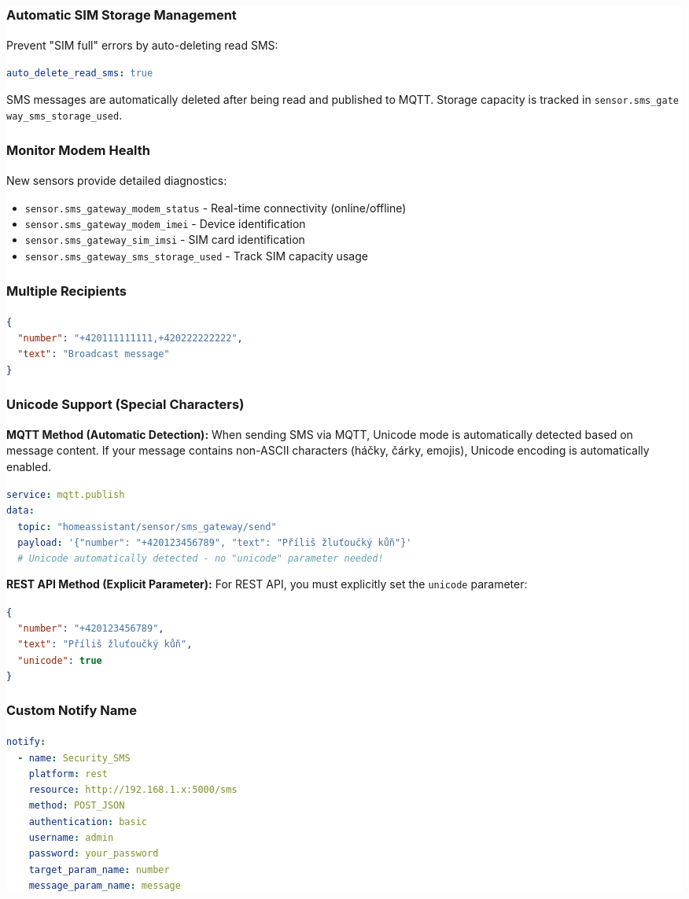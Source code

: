 ### Automatic SIM Storage Management
Prevent "SIM full" errors by auto-deleting read SMS:
```yaml
auto_delete_read_sms: true
```
SMS messages are automatically deleted after being read and published to MQTT. Storage capacity is tracked in `sensor.sms_gateway_sms_storage_used`.

### Monitor Modem Health
New sensors provide detailed diagnostics:
- `sensor.sms_gateway_modem_status` - Real-time connectivity (online/offline)
- `sensor.sms_gateway_modem_imei` - Device identification
- `sensor.sms_gateway_sim_imsi` - SIM card identification
- `sensor.sms_gateway_sms_storage_used` - Track SIM capacity usage

### Multiple Recipients
```json
{
  "number": "+420111111111,+420222222222",
  "text": "Broadcast message"
}
```

### Unicode Support (Special Characters)

**MQTT Method (Automatic Detection):**
When sending SMS via MQTT, Unicode mode is automatically detected based on message content. If your message contains non-ASCII characters (háčky, čárky, emojis), Unicode encoding is automatically enabled.

```yaml
service: mqtt.publish
data:
  topic: "homeassistant/sensor/sms_gateway/send"
  payload: '{"number": "+420123456789", "text": "Příliš žluťoučký kůň"}'
  # Unicode automatically detected - no "unicode" parameter needed!
```

**REST API Method (Explicit Parameter):**
For REST API, you must explicitly set the `unicode` parameter:

```json
{
  "number": "+420123456789",
  "text": "Příliš žluťoučký kůň",
  "unicode": true
}
```

### Custom Notify Name
```yaml
notify:
  - name: Security_SMS
    platform: rest
    resource: http://192.168.1.x:5000/sms
    method: POST_JSON
    authentication: basic
    username: admin
    password: your_password
    target_param_name: number
    message_param_name: message
```
